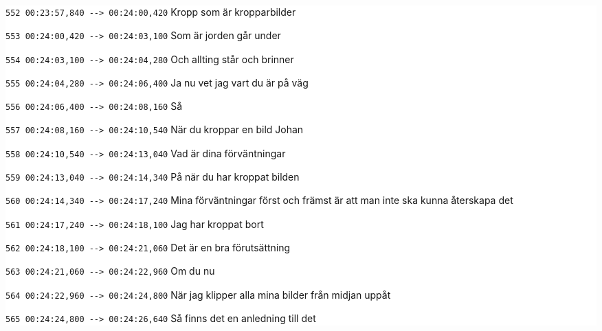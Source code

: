 

`552 00:23:57,840 --> 00:24:00,420`
Kropp som är kropparbilder



`553 00:24:00,420 --> 00:24:03,100`
Som är jorden går under



`554 00:24:03,100 --> 00:24:04,280`
Och allting står och brinner



`555 00:24:04,280 --> 00:24:06,400`
Ja nu vet jag vart du är på väg



`556 00:24:06,400 --> 00:24:08,160`
Så



`557 00:24:08,160 --> 00:24:10,540`
När du kroppar en bild Johan



`558 00:24:10,540 --> 00:24:13,040`
Vad är dina förväntningar



`559 00:24:13,040 --> 00:24:14,340`
På när du har kroppat bilden



`560 00:24:14,340 --> 00:24:17,240`
Mina förväntningar först och främst är att man inte ska kunna återskapa det



`561 00:24:17,240 --> 00:24:18,100`
Jag har kroppat bort



`562 00:24:18,100 --> 00:24:21,060`
Det är en bra förutsättning



`563 00:24:21,060 --> 00:24:22,960`
Om du nu



`564 00:24:22,960 --> 00:24:24,800`
När jag klipper alla mina bilder från midjan uppåt



`565 00:24:24,800 --> 00:24:26,640`
Så finns det en anledning till det
